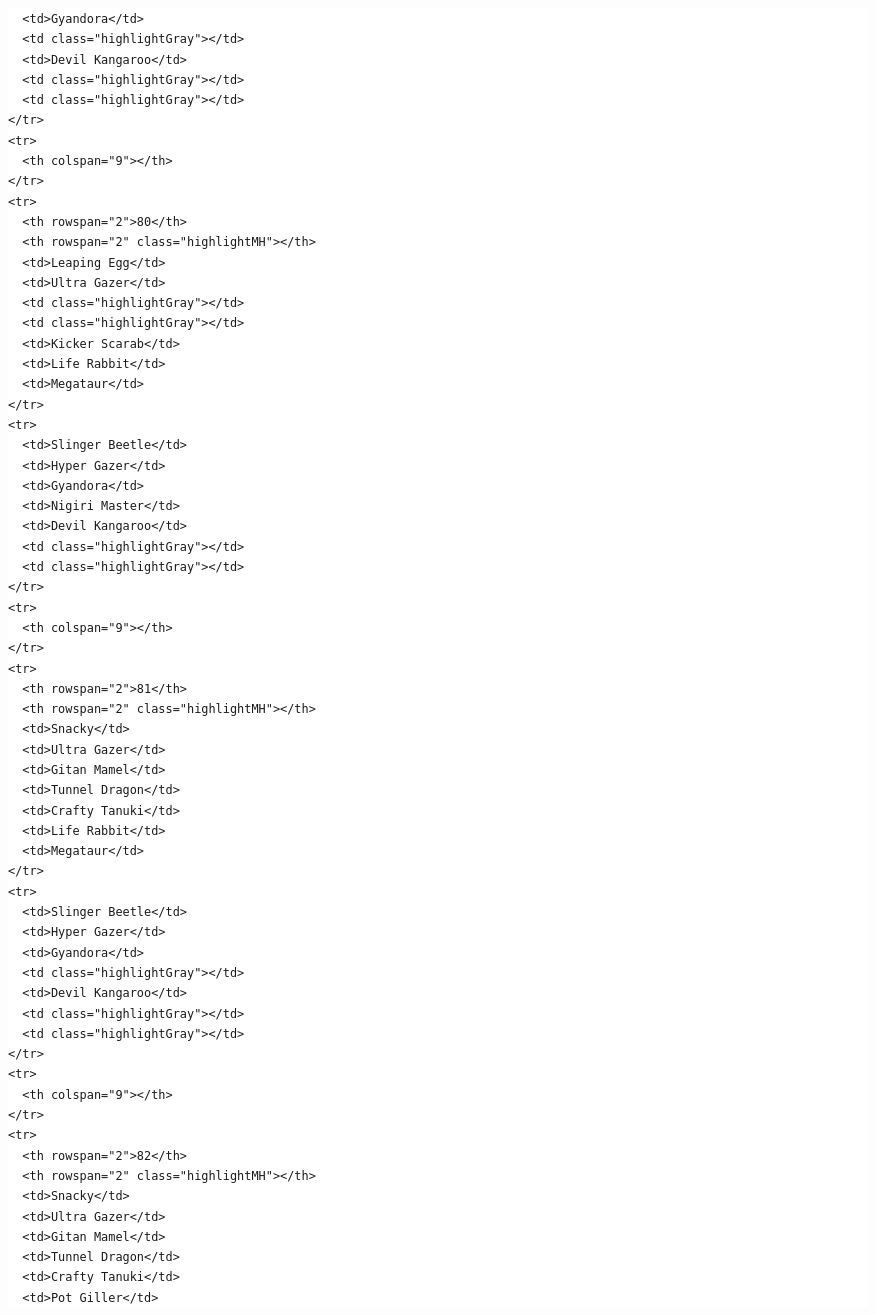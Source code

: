       <td>Gyandora</td>
      <td class="highlightGray"></td>
      <td>Devil Kangaroo</td>
      <td class="highlightGray"></td>
      <td class="highlightGray"></td>
    </tr>
    <tr>
      <th colspan="9"></th>
    </tr>
    <tr>
      <th rowspan="2">80</th>
      <th rowspan="2" class="highlightMH"></th>
      <td>Leaping Egg</td>
      <td>Ultra Gazer</td>
      <td class="highlightGray"></td>
      <td class="highlightGray"></td>
      <td>Kicker Scarab</td>
      <td>Life Rabbit</td>
      <td>Megataur</td>
    </tr>
    <tr>
      <td>Slinger Beetle</td>
      <td>Hyper Gazer</td>
      <td>Gyandora</td>
      <td>Nigiri Master</td>
      <td>Devil Kangaroo</td>
      <td class="highlightGray"></td>
      <td class="highlightGray"></td>
    </tr>
    <tr>
      <th colspan="9"></th>
    </tr>
    <tr>
      <th rowspan="2">81</th>
      <th rowspan="2" class="highlightMH"></th>
      <td>Snacky</td>
      <td>Ultra Gazer</td>
      <td>Gitan Mamel</td>
      <td>Tunnel Dragon</td>
      <td>Crafty Tanuki</td>
      <td>Life Rabbit</td>
      <td>Megataur</td>
    </tr>
    <tr>
      <td>Slinger Beetle</td>
      <td>Hyper Gazer</td>
      <td>Gyandora</td>
      <td class="highlightGray"></td>
      <td>Devil Kangaroo</td>
      <td class="highlightGray"></td>
      <td class="highlightGray"></td>
    </tr>
    <tr>
      <th colspan="9"></th>
    </tr>
    <tr>
      <th rowspan="2">82</th>
      <th rowspan="2" class="highlightMH"></th>
      <td>Snacky</td>
      <td>Ultra Gazer</td>
      <td>Gitan Mamel</td>
      <td>Tunnel Dragon</td>
      <td>Crafty Tanuki</td>
      <td>Pot Giller</td>